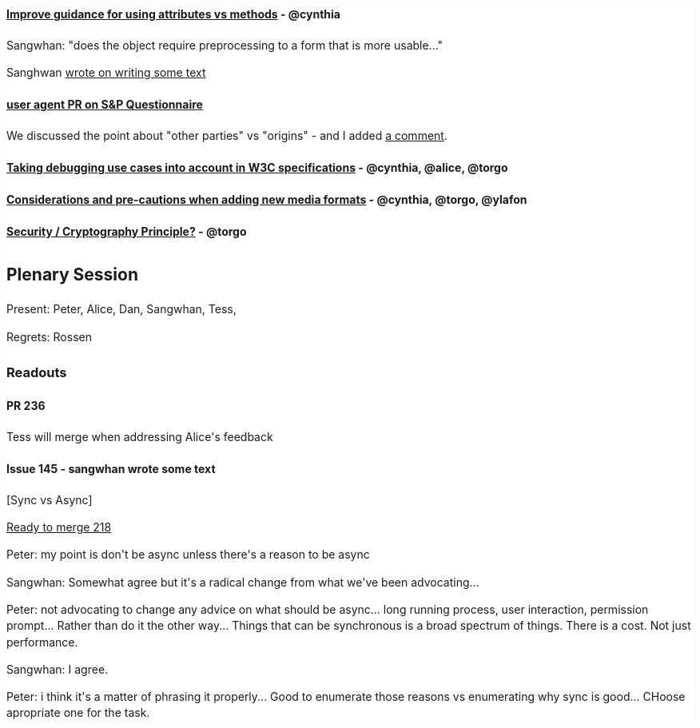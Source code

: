 #### [Improve guidance for using attributes vs methods](https://github.com/w3ctag/design-principles/issues/70) - @cynthia

Sangwhan: "does the object require preprocessing to a form that is more usable..." 

Sanghwan [wrote on writing some text](https://github.com/w3ctag/design-principles/issues/70#issuecomment-688715810)

#### [user agent PR on S&P Questionnaire](https://github.com/w3ctag/security-questionnaire/pull/94)

We discussed the point about "other parties" vs "origins" - and I added [a comment](https://github.com/w3ctag/security-questionnaire/pull/94#discussion_r484751070).

#### [Taking debugging use cases into account in W3C specifications](https://github.com/w3ctag/design-principles/issues/156) - @cynthia, @alice, @torgo

#### [Considerations and pre-cautions when adding new media formats](https://github.com/w3ctag/design-principles/issues/171) - @cynthia, @torgo, @ylafon

#### [Security / Cryptography Principle?](https://github.com/w3ctag/design-principles/issues/185) - @torgo

## Plenary Session

Present: Peter, Alice, Dan, Sangwhan, Tess, 

Regrets: Rossen

### Readouts

#### PR 236

Tess will merge when addressing Alice's feedback


#### Issue 145 - sangwhan wrote some text

[Sync vs Async]

[Ready to merge 218](https://github.com/w3ctag/design-principles/pull/218)

Peter: my point is don't be async unless there's a reason to be async

Sangwhan: Somewhat agree but it's a radical change from what we've been advocating...

Peter: not advocating to change any advice on what should be async... long running process, user interaction, permission prompt... Rather than do it the other way...  Things that can be synchronous is a broad spectrum of things.  There is a cost.  Not just performance.

Sangwhan: I agree. 

Peter: i think it's a matter of phrasing it properly... Good to enumerate those reasons vs enumerating why sync is good... CHoose apropriate one for the task.
